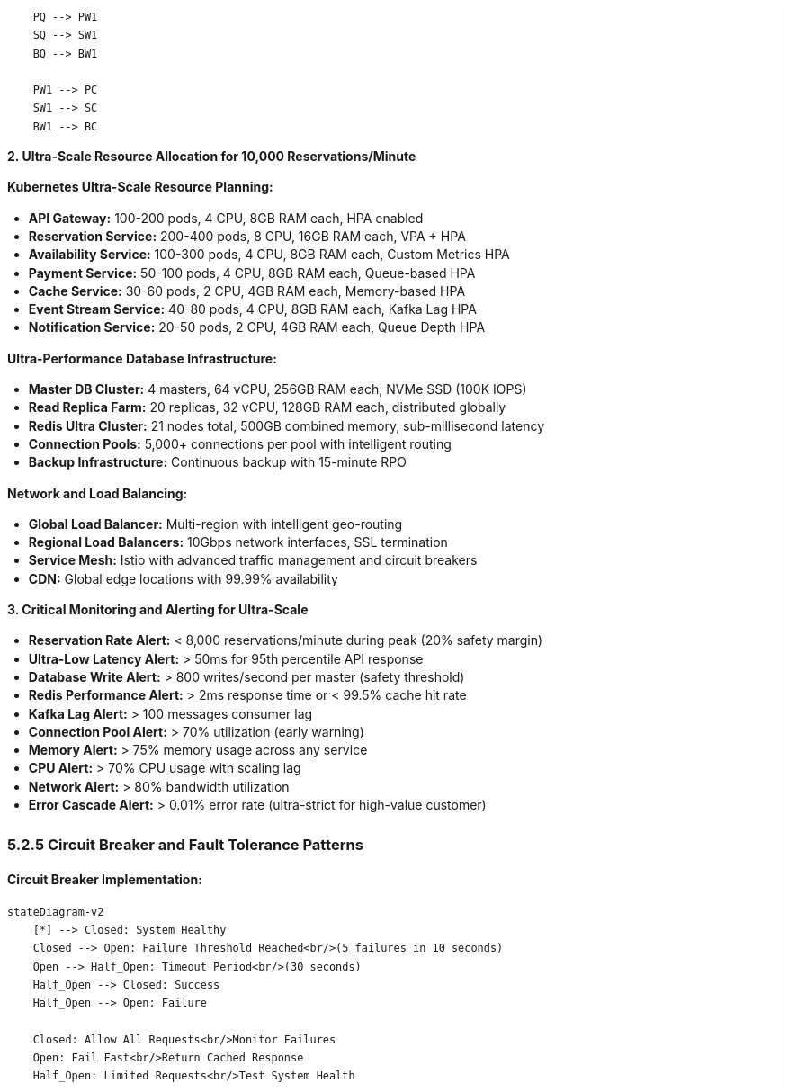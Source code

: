 ```mermaid
    PQ --> PW1
    SQ --> SW1
    BQ --> BW1

    PW1 --> PC
    SW1 --> SC
    BW1 --> BC
```

**2. Ultra-Scale Resource Allocation for 10,000 Reservations/Minute**

**Kubernetes Ultra-Scale Resource Planning:**
- **API Gateway:** 100-200 pods, 4 CPU, 8GB RAM each, HPA enabled
- **Reservation Service:** 200-400 pods, 8 CPU, 16GB RAM each, VPA + HPA
- **Availability Service:** 100-300 pods, 4 CPU, 8GB RAM each, Custom Metrics HPA
- **Payment Service:** 50-100 pods, 4 CPU, 8GB RAM each, Queue-based HPA
- **Cache Service:** 30-60 pods, 2 CPU, 4GB RAM each, Memory-based HPA
- **Event Stream Service:** 40-80 pods, 4 CPU, 8GB RAM each, Kafka Lag HPA
- **Notification Service:** 20-50 pods, 2 CPU, 4GB RAM each, Queue Depth HPA

**Ultra-Performance Database Infrastructure:**
- **Master DB Cluster:** 4 masters, 64 vCPU, 256GB RAM each, NVMe SSD (100K IOPS)
- **Read Replica Farm:** 20 replicas, 32 vCPU, 128GB RAM each, distributed globally
- **Redis Ultra Cluster:** 21 nodes total, 500GB combined memory, sub-millisecond latency
- **Connection Pools:** 5,000+ connections per pool with intelligent routing
- **Backup Infrastructure:** Continuous backup with 15-minute RPO

**Network and Load Balancing:**
- **Global Load Balancer:** Multi-region with intelligent geo-routing
- **Regional Load Balancers:** 10Gbps network interfaces, SSL termination
- **Service Mesh:** Istio with advanced traffic management and circuit breakers
- **CDN:** Global edge locations with 99.99% availability

**3. Critical Monitoring and Alerting for Ultra-Scale**
- **Reservation Rate Alert:** < 8,000 reservations/minute during peak (20% safety margin)
- **Ultra-Low Latency Alert:** > 50ms for 95th percentile API response
- **Database Write Alert:** > 800 writes/second per master (safety threshold)
- **Redis Performance Alert:** > 2ms response time or < 99.5% cache hit rate
- **Kafka Lag Alert:** > 100 messages consumer lag
- **Connection Pool Alert:** > 70% utilization (early warning)
- **Memory Alert:** > 75% memory usage across any service
- **CPU Alert:** > 70% CPU usage with scaling lag
- **Network Alert:** > 80% bandwidth utilization
- **Error Cascade Alert:** > 0.01% error rate (ultra-strict for high-value customer)

### 5.2.5 Circuit Breaker and Fault Tolerance Patterns

**Circuit Breaker Implementation:**
```mermaid
stateDiagram-v2
    [*] --> Closed: System Healthy
    Closed --> Open: Failure Threshold Reached<br/>(5 failures in 10 seconds)
    Open --> Half_Open: Timeout Period<br/>(30 seconds)
    Half_Open --> Closed: Success
    Half_Open --> Open: Failure

    Closed: Allow All Requests<br/>Monitor Failures
    Open: Fail Fast<br/>Return Cached Response
    Half_Open: Limited Requests<br/>Test System Health
```
